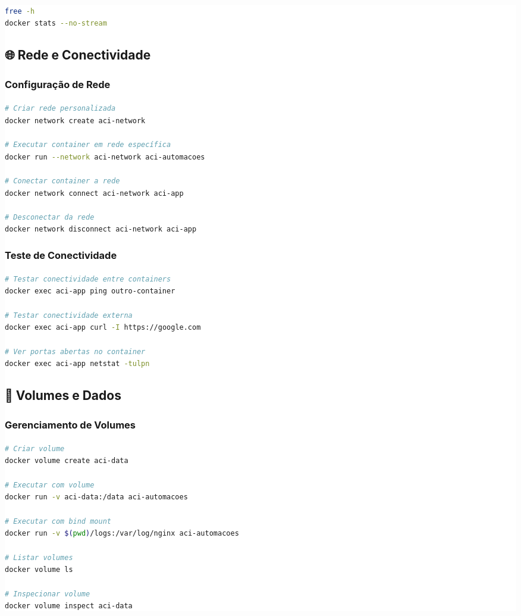 ```bash
free -h
docker stats --no-stream
```

## 🌐 Rede e Conectividade

### Configuração de Rede
```bash
# Criar rede personalizada
docker network create aci-network

# Executar container em rede específica
docker run --network aci-network aci-automacoes

# Conectar container a rede
docker network connect aci-network aci-app

# Desconectar da rede
docker network disconnect aci-network aci-app
```

### Teste de Conectividade
```bash
# Testar conectividade entre containers
docker exec aci-app ping outro-container

# Testar conectividade externa
docker exec aci-app curl -I https://google.com

# Ver portas abertas no container
docker exec aci-app netstat -tulpn
```

## 📁 Volumes e Dados

### Gerenciamento de Volumes
```bash
# Criar volume
docker volume create aci-data

# Executar com volume
docker run -v aci-data:/data aci-automacoes

# Executar com bind mount
docker run -v $(pwd)/logs:/var/log/nginx aci-automacoes

# Listar volumes
docker volume ls

# Inspecionar volume
docker volume inspect aci-data
```
